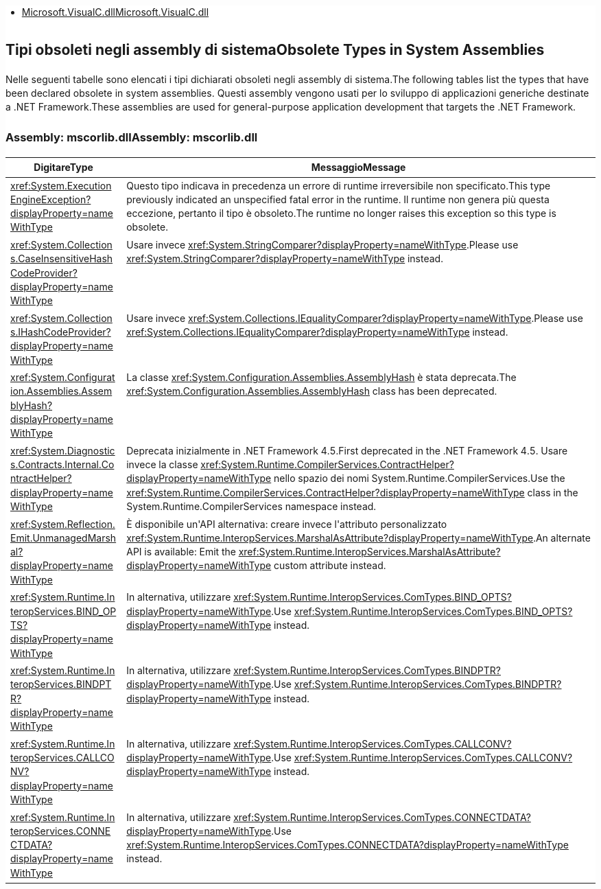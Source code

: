   - [<span data-ttu-id="ae282-132">Microsoft.VisualC.dll</span><span class="sxs-lookup"><span data-stu-id="ae282-132">Microsoft.VisualC.dll</span></span>](#visualc)

<a name="obsolete_types_in_system_assemblies"></a>

## <a name="obsolete-types-in-system-assemblies"></a><span data-ttu-id="ae282-133">Tipi obsoleti negli assembly di sistema</span><span class="sxs-lookup"><span data-stu-id="ae282-133">Obsolete Types in System Assemblies</span></span>

<span data-ttu-id="ae282-134">Nelle seguenti tabelle sono elencati i tipi dichiarati obsoleti negli assembly di sistema.</span><span class="sxs-lookup"><span data-stu-id="ae282-134">The following tables list the types that have been declared obsolete in system assemblies.</span></span> <span data-ttu-id="ae282-135">Questi assembly vengono usati per lo sviluppo di applicazioni generiche destinate a .NET Framework.</span><span class="sxs-lookup"><span data-stu-id="ae282-135">These assemblies are used for general\-purpose application development that targets the .NET Framework.</span></span>

<a name="mscorlib"></a>

### <a name="assembly-mscorlibdll"></a><span data-ttu-id="ae282-136">Assembly: mscorlib.dll</span><span class="sxs-lookup"><span data-stu-id="ae282-136">Assembly: mscorlib.dll</span></span>

|<span data-ttu-id="ae282-137">Digitare</span><span class="sxs-lookup"><span data-stu-id="ae282-137">Type</span></span>|<span data-ttu-id="ae282-138">Messaggio</span><span class="sxs-lookup"><span data-stu-id="ae282-138">Message</span></span>|
|----------|-------------|
|<xref:System.ExecutionEngineException?displayProperty=nameWithType>|<span data-ttu-id="ae282-139">Questo tipo indicava in precedenza un errore di runtime irreversibile non specificato.</span><span class="sxs-lookup"><span data-stu-id="ae282-139">This type previously indicated an unspecified fatal error in the runtime.</span></span> <span data-ttu-id="ae282-140">Il runtime non genera più questa eccezione, pertanto il tipo è obsoleto.</span><span class="sxs-lookup"><span data-stu-id="ae282-140">The runtime no longer raises this exception so this type is obsolete.</span></span>|
|<xref:System.Collections.CaseInsensitiveHashCodeProvider?displayProperty=nameWithType>|<span data-ttu-id="ae282-141">Usare invece <xref:System.StringComparer?displayProperty=nameWithType>.</span><span class="sxs-lookup"><span data-stu-id="ae282-141">Please use <xref:System.StringComparer?displayProperty=nameWithType> instead.</span></span>|
|<xref:System.Collections.IHashCodeProvider?displayProperty=nameWithType>|<span data-ttu-id="ae282-142">Usare invece <xref:System.Collections.IEqualityComparer?displayProperty=nameWithType>.</span><span class="sxs-lookup"><span data-stu-id="ae282-142">Please use <xref:System.Collections.IEqualityComparer?displayProperty=nameWithType> instead.</span></span>|
|<xref:System.Configuration.Assemblies.AssemblyHash?displayProperty=nameWithType>|<span data-ttu-id="ae282-143">La classe <xref:System.Configuration.Assemblies.AssemblyHash> è stata deprecata.</span><span class="sxs-lookup"><span data-stu-id="ae282-143">The <xref:System.Configuration.Assemblies.AssemblyHash> class has been deprecated.</span></span>|
|<xref:System.Diagnostics.Contracts.Internal.ContractHelper?displayProperty=nameWithType>|<span data-ttu-id="ae282-144">Deprecata inizialmente in .NET Framework 4.5.</span><span class="sxs-lookup"><span data-stu-id="ae282-144">First deprecated in the .NET Framework 4.5.</span></span> <span data-ttu-id="ae282-145">Usare invece la classe <xref:System.Runtime.CompilerServices.ContractHelper?displayProperty=nameWithType> nello spazio dei nomi System.Runtime.CompilerServices.</span><span class="sxs-lookup"><span data-stu-id="ae282-145">Use the <xref:System.Runtime.CompilerServices.ContractHelper?displayProperty=nameWithType> class in the System.Runtime.CompilerServices namespace instead.</span></span>|
|<xref:System.Reflection.Emit.UnmanagedMarshal?displayProperty=nameWithType>|<span data-ttu-id="ae282-146">È disponibile un'API alternativa: creare invece l'attributo personalizzato <xref:System.Runtime.InteropServices.MarshalAsAttribute?displayProperty=nameWithType>.</span><span class="sxs-lookup"><span data-stu-id="ae282-146">An alternate API is available: Emit the <xref:System.Runtime.InteropServices.MarshalAsAttribute?displayProperty=nameWithType> custom attribute instead.</span></span>|
|<xref:System.Runtime.InteropServices.BIND_OPTS?displayProperty=nameWithType>|<span data-ttu-id="ae282-147">In alternativa, utilizzare <xref:System.Runtime.InteropServices.ComTypes.BIND_OPTS?displayProperty=nameWithType>.</span><span class="sxs-lookup"><span data-stu-id="ae282-147">Use <xref:System.Runtime.InteropServices.ComTypes.BIND_OPTS?displayProperty=nameWithType> instead.</span></span>|
|<xref:System.Runtime.InteropServices.BINDPTR?displayProperty=nameWithType>|<span data-ttu-id="ae282-148">In alternativa, utilizzare <xref:System.Runtime.InteropServices.ComTypes.BINDPTR?displayProperty=nameWithType>.</span><span class="sxs-lookup"><span data-stu-id="ae282-148">Use <xref:System.Runtime.InteropServices.ComTypes.BINDPTR?displayProperty=nameWithType> instead.</span></span>|
|<xref:System.Runtime.InteropServices.CALLCONV?displayProperty=nameWithType>|<span data-ttu-id="ae282-149">In alternativa, utilizzare <xref:System.Runtime.InteropServices.ComTypes.CALLCONV?displayProperty=nameWithType>.</span><span class="sxs-lookup"><span data-stu-id="ae282-149">Use <xref:System.Runtime.InteropServices.ComTypes.CALLCONV?displayProperty=nameWithType> instead.</span></span>|
|<xref:System.Runtime.InteropServices.CONNECTDATA?displayProperty=nameWithType>|<span data-ttu-id="ae282-150">In alternativa, utilizzare <xref:System.Runtime.InteropServices.ComTypes.CONNECTDATA?displayProperty=nameWithType>.</span><span class="sxs-lookup"><span data-stu-id="ae282-150">Use <xref:System.Runtime.InteropServices.ComTypes.CONNECTDATA?displayProperty=nameWithType> instead.</span></span>|